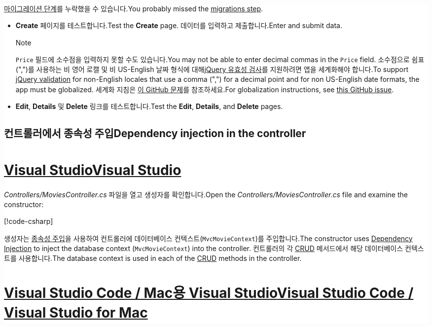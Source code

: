   <span data-ttu-id="c7900-235">[마이그레이션 단계](#migration)를 누락했을 수 있습니다.</span><span class="sxs-lookup"><span data-stu-id="c7900-235">You probably missed the [migrations step](#migration).</span></span>

* <span data-ttu-id="c7900-236">**Create** 페이지를 테스트합니다.</span><span class="sxs-lookup"><span data-stu-id="c7900-236">Test the **Create** page.</span></span> <span data-ttu-id="c7900-237">데이터를 입력하고 제출합니다.</span><span class="sxs-lookup"><span data-stu-id="c7900-237">Enter and submit data.</span></span>

  > [!NOTE]
  > <span data-ttu-id="c7900-238">`Price` 필드에 소수점을 입력하지 못할 수도 있습니다.</span><span class="sxs-lookup"><span data-stu-id="c7900-238">You may not be able to enter decimal commas in the `Price` field.</span></span> <span data-ttu-id="c7900-239">소수점으로 쉼표(",")를 사용하는 비 영어 로캘 및 비 US-English 날짜 형식에 대해[jQuery 유효성 검사](https://jqueryvalidation.org/)를 지원하려면 앱을 세계화해야 합니다.</span><span class="sxs-lookup"><span data-stu-id="c7900-239">To support [jQuery validation](https://jqueryvalidation.org/) for non-English locales that use a comma (",") for a decimal point and for non US-English date formats, the app must be globalized.</span></span> <span data-ttu-id="c7900-240">세계화 지침은 [이 GitHub 문제](https://github.com/aspnet/AspNetCore.Docs/issues/4076#issuecomment-326590420)를 참조하세요.</span><span class="sxs-lookup"><span data-stu-id="c7900-240">For globalization instructions, see [this GitHub issue](https://github.com/aspnet/AspNetCore.Docs/issues/4076#issuecomment-326590420).</span></span>

* <span data-ttu-id="c7900-241">**Edit**, **Details** 및 **Delete** 링크를 테스트합니다.</span><span class="sxs-lookup"><span data-stu-id="c7900-241">Test the **Edit**, **Details**, and **Delete** pages.</span></span>

## <a name="dependency-injection-in-the-controller"></a><span data-ttu-id="c7900-242">컨트롤러에서 종속성 주입</span><span class="sxs-lookup"><span data-stu-id="c7900-242">Dependency injection in the controller</span></span>

# <a name="visual-studiotabvisual-studio"></a>[<span data-ttu-id="c7900-243">Visual Studio</span><span class="sxs-lookup"><span data-stu-id="c7900-243">Visual Studio</span></span>](#tab/visual-studio)

<span data-ttu-id="c7900-244">*Controllers/MoviesController.cs* 파일을 열고 생성자를 확인합니다.</span><span class="sxs-lookup"><span data-stu-id="c7900-244">Open the *Controllers/MoviesController.cs* file and examine the constructor:</span></span>



[!code-csharp[](~/tutorials/first-mvc-app/start-mvc/sample/MvcMovie22/Controllers/MC1.cs?name=snippet_1)]

<span data-ttu-id="c7900-245">생성자는 [종속성 주입](xref:fundamentals/dependency-injection)을 사용하여 컨트롤러에 데이터베이스 컨텍스트(`MvcMovieContext`)를 주입합니다.</span><span class="sxs-lookup"><span data-stu-id="c7900-245">The constructor uses [Dependency Injection](xref:fundamentals/dependency-injection) to inject the database context (`MvcMovieContext`) into the controller.</span></span> <span data-ttu-id="c7900-246">컨트롤러의 각 [CRUD](https://wikipedia.org/wiki/Create,_read,_update_and_delete) 메서드에서 해당 데이터베이스 컨텍스트를 사용합니다.</span><span class="sxs-lookup"><span data-stu-id="c7900-246">The database context is used in each of the [CRUD](https://wikipedia.org/wiki/Create,_read,_update_and_delete) methods in the controller.</span></span>

# <a name="visual-studio-code--visual-studio-for-mactabvisual-studio-codevisual-studio-mac"></a>[<span data-ttu-id="c7900-247">Visual Studio Code / Mac용 Visual Studio</span><span class="sxs-lookup"><span data-stu-id="c7900-247">Visual Studio Code / Visual Studio for Mac</span></span>](#tab/visual-studio-code+visual-studio-mac)
